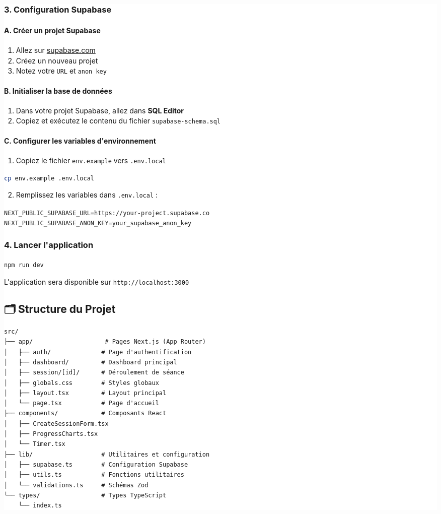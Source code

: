 ### 3. Configuration Supabase

#### A. Créer un projet Supabase
1. Allez sur [supabase.com](https://supabase.com)
2. Créez un nouveau projet
3. Notez votre `URL` et `anon key`

#### B. Initialiser la base de données
1. Dans votre projet Supabase, allez dans **SQL Editor**
2. Copiez et exécutez le contenu du fichier `supabase-schema.sql`

#### C. Configurer les variables d'environnement
1. Copiez le fichier `env.example` vers `.env.local`
```bash
cp env.example .env.local
```

2. Remplissez les variables dans `.env.local` :
```env
NEXT_PUBLIC_SUPABASE_URL=https://your-project.supabase.co
NEXT_PUBLIC_SUPABASE_ANON_KEY=your_supabase_anon_key
```

### 4. Lancer l'application
```bash
npm run dev
```

L'application sera disponible sur `http://localhost:3000`

## 🗂️ Structure du Projet

```
src/
├── app/                    # Pages Next.js (App Router)
│   ├── auth/              # Page d'authentification
│   ├── dashboard/         # Dashboard principal
│   ├── session/[id]/      # Déroulement de séance
│   ├── globals.css        # Styles globaux
│   ├── layout.tsx         # Layout principal
│   └── page.tsx           # Page d'accueil
├── components/            # Composants React
│   ├── CreateSessionForm.tsx
│   ├── ProgressCharts.tsx
│   └── Timer.tsx
├── lib/                   # Utilitaires et configuration
│   ├── supabase.ts        # Configuration Supabase
│   ├── utils.ts           # Fonctions utilitaires
│   └── validations.ts     # Schémas Zod
└── types/                 # Types TypeScript
    └── index.ts
```
